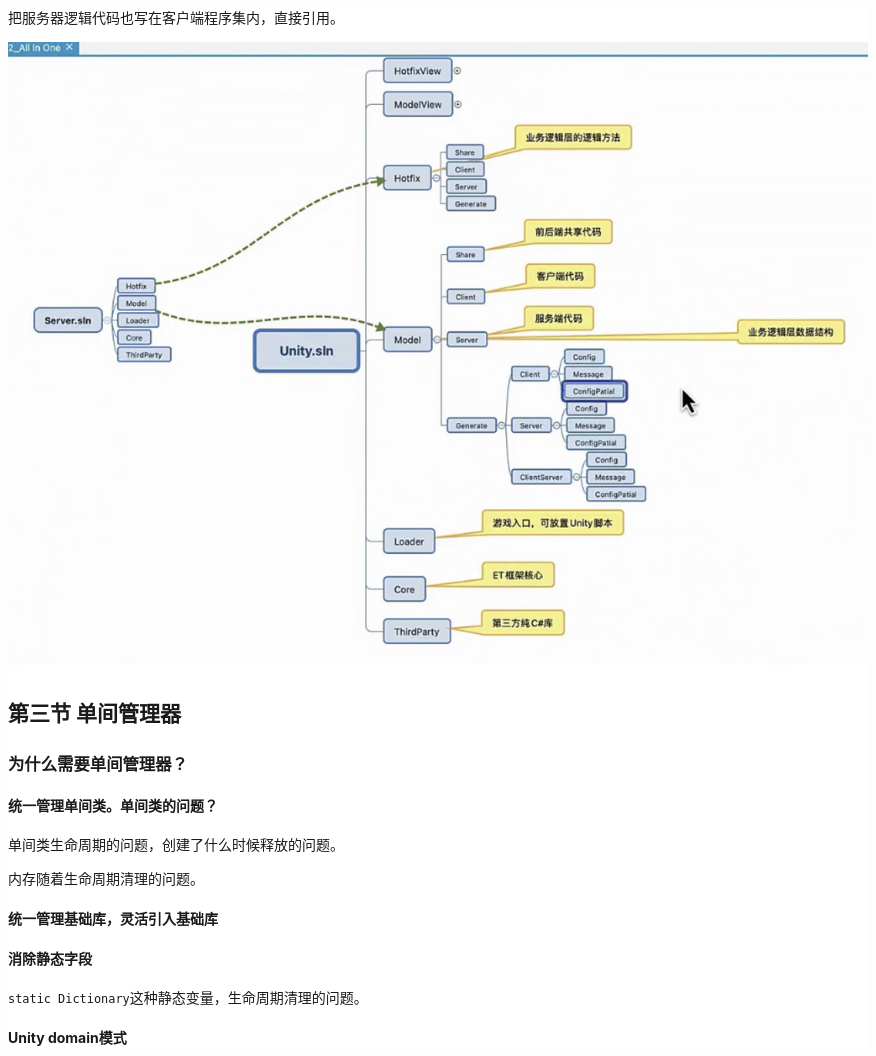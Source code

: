 把服务器逻辑代码也写在客户端程序集内，直接引用。

![微信图片_20230308005444](网络游戏架构设计/微信图片_20230308005444.jpg)

## 第三节 单间管理器

### 为什么需要单间管理器？

#### 统一管理单间类。单间类的问题？

单间类生命周期的问题，创建了什么时候释放的问题。

内存随着生命周期清理的问题。

#### 统一管理基础库，灵活引入基础库

#### 消除静态字段

`static Dictionary`这种静态变量，生命周期清理的问题。

#### Unity domain模式

